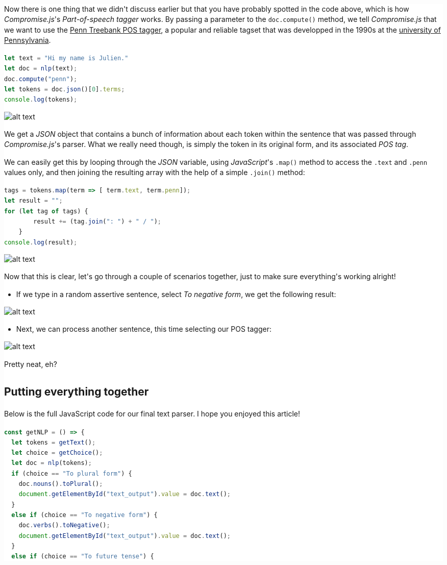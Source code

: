 Now there is one thing that we didn't discuss earlier but that you have probably spotted in the code above, which is how *Compromise.js*'s *Part-of-speech tagger* works. By passing a parameter to the `doc.compute()` method, we tell *Compromise.js* that we want to use the [Penn Treebank POS tagger](https://www.ling.upenn.edu/courses/Fall_2003/ling001/penn_treebank_pos.html), a popular and reliable tagset that was developped in the 1990s at the [university of Pennsylvania](https://dl.acm.org/doi/10.5555/972470.972475).

```javascript
let text = "Hi my name is Julien."
let doc = nlp(text);
doc.compute("penn");
let tokens = doc.json()[0].terms;
console.log(tokens);
```

![alt text](/images/compromise04.png "Image")

We get a *JSON* object that contains a bunch of information about each token within the sentence that was passed through *Compromise.js*'s parser. What we really need though, is simply the token in its original form, and its associated *POS tag*.

We can easily get this by looping through the *JSON* variable, using *JavaScript*'s `.map()` method to access the `.text` and `.penn` values only, and then joining the resulting array with the help of a simple `.join()` method:

```javascript
tags = tokens.map(term => [ term.text, term.penn]);
let result = "";
for (let tag of tags) {
        result += (tag.join(": ") + " / ");
    }
console.log(result);
```

![alt text](/images/compromise05.png "Image")

Now that this is clear, let's go through a couple of scenarios together, just to make sure everything's working alright!

*  If we type in a random assertive sentence, select *To negative form*, we get the following result:

![alt text](/images/compromise06.png "Image")

*  Next, we can process another sentence, this time selecting our POS tagger:

![alt text](/images/compromise07.png "Image")

Pretty neat, eh?

## Putting everything together

Below is the full JavaScript code for our final text parser. I hope you enjoyed this article!

```javascript
const getNLP = () => {
  let tokens = getText();
  let choice = getChoice();
  let doc = nlp(tokens);
  if (choice == "To plural form") {
    doc.nouns().toPlural();
    document.getElementById("text_output").value = doc.text();
  }
  else if (choice == "To negative form") {
    doc.verbs().toNegative();
    document.getElementById("text_output").value = doc.text();
  }
  else if (choice == "To future tense") {
```